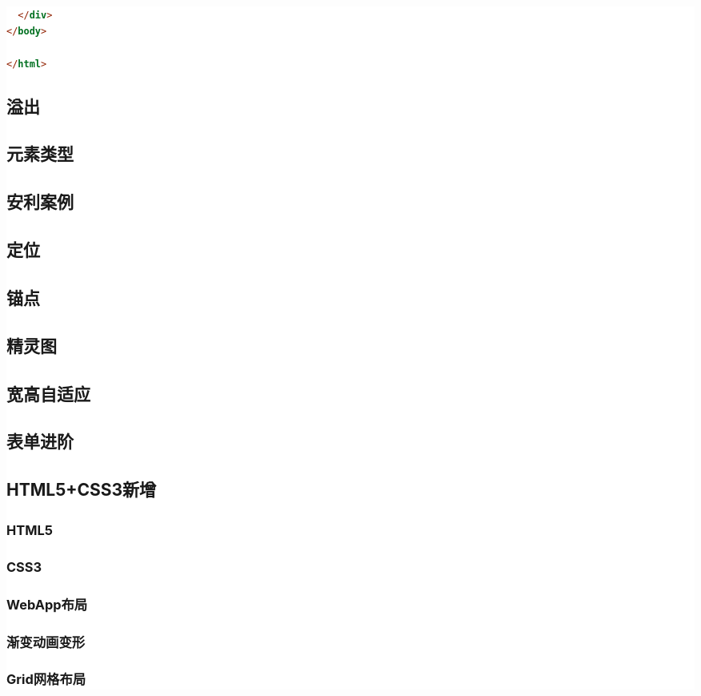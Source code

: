 ```html
  </div>
</body>

</html>
```

## 溢出

## 元素类型

## 安利案例

## 定位

## 锚点

## 精灵图

## 宽高自适应

## 表单进阶

## HTML5+CSS3新增

### HTML5

### CSS3

### WebApp布局

### 渐变动画变形

### Grid网格布局
